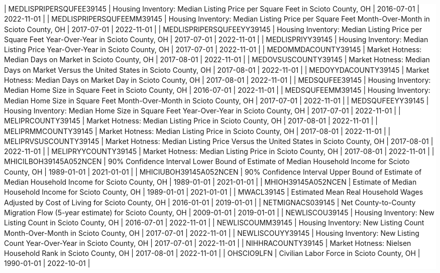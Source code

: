| MEDLISPRIPERSQUFEE39145   | Housing Inventory: Median Listing Price per Square Feet in Scioto County, OH                                                                                               | 2016-07-01          | 2022-11-01        |
| MEDLISPRIPERSQUFEEMM39145 | Housing Inventory: Median Listing Price per Square Feet Month-Over-Month in Scioto County, OH                                                                              | 2017-07-01          | 2022-11-01        |
| MEDLISPRIPERSQUFEEYY39145 | Housing Inventory: Median Listing Price per Square Feet Year-Over-Year in Scioto County, OH                                                                                | 2017-07-01          | 2022-11-01        |
| MEDLISPRIYY39145          | Housing Inventory: Median Listing Price Year-Over-Year in Scioto County, OH                                                                                                | 2017-07-01          | 2022-11-01        |
| MEDOMMDACOUNTY39145       | Market Hotness: Median Days on Market in Scioto County, OH                                                                                                                 | 2017-08-01          | 2022-11-01        |
| MEDOVSUSCOUNTY39145       | Market Hotness: Median Days on Market Versus the United States in Scioto County, OH                                                                                        | 2017-08-01          | 2022-11-01        |
| MEDOYYDACOUNTY39145       | Market Hotness: Median Days on Market Day in Scioto County, OH                                                                                                             | 2017-08-01          | 2022-11-01        |
| MEDSQUFEE39145            | Housing Inventory: Median Home Size in Square Feet in Scioto County, OH                                                                                                    | 2016-07-01          | 2022-11-01        |
| MEDSQUFEEMM39145          | Housing Inventory: Median Home Size in Square Feet Month-Over-Month in Scioto County, OH                                                                                   | 2017-07-01          | 2022-11-01        |
| MEDSQUFEEYY39145          | Housing Inventory: Median Home Size in Square Feet Year-Over-Year in Scioto County, OH                                                                                     | 2017-07-01          | 2022-11-01        |
| MELIPRCOUNTY39145         | Market Hotness: Median Listing Price in Scioto County, OH                                                                                                                  | 2017-08-01          | 2022-11-01        |
| MELIPRMMCOUNTY39145       | Market Hotness: Median Listing Price in Scioto County, OH                                                                                                                  | 2017-08-01          | 2022-11-01        |
| MELIPRVSUSCOUNTY39145     | Market Hotness: Median Listing Price Versus the United States in Scioto County, OH                                                                                         | 2017-08-01          | 2022-11-01        |
| MELIPRYYCOUNTY39145       | Market Hotness: Median Listing Price in Scioto County, OH                                                                                                                  | 2017-08-01          | 2022-11-01        |
| MHICILBOH39145A052NCEN    | 90% Confidence Interval Lower Bound of Estimate of Median Household Income for Scioto County, OH                                                                           | 1989-01-01          | 2021-01-01        |
| MHICIUBOH39145A052NCEN    | 90% Confidence Interval Upper Bound of Estimate of Median Household Income for Scioto County, OH                                                                           | 1989-01-01          | 2021-01-01        |
| MHIOH39145A052NCEN        | Estimate of Median Household Income for Scioto County, OH                                                                                                                  | 1989-01-01          | 2021-01-01        |
| MWACL39145                | Estimated Mean Real Household Wages Adjusted by Cost of Living for Scioto County, OH                                                                                       | 2016-01-01          | 2019-01-01        |
| NETMIGNACS039145          | Net County-to-County Migration Flow (5-year estimate) for Scioto County, OH                                                                                                | 2009-01-01          | 2019-01-01        |
| NEWLISCOU39145            | Housing Inventory: New Listing Count in Scioto County, OH                                                                                                                  | 2016-07-01          | 2022-11-01        |
| NEWLISCOUMM39145          | Housing Inventory: New Listing Count Month-Over-Month in Scioto County, OH                                                                                                 | 2017-07-01          | 2022-11-01        |
| NEWLISCOUYY39145          | Housing Inventory: New Listing Count Year-Over-Year in Scioto County, OH                                                                                                   | 2017-07-01          | 2022-11-01        |
| NIHHRACOUNTY39145         | Market Hotness: Nielsen Household Rank in Scioto County, OH                                                                                                                | 2017-08-01          | 2022-11-01        |
| OHSCIO9LFN                | Civilian Labor Force in Scioto County, OH                                                                                                                                  | 1990-01-01          | 2022-10-01        |